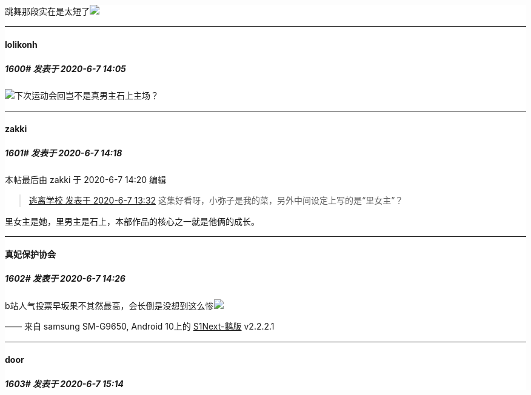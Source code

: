 


跳舞那段实在是太短了<img src="https://static.saraba1st.com/image/smiley/face2017/143.png" referrerpolicy="no-referrer">







-----

####  lolikonh  
##### 1600#       发表于 2020-6-7 14:05



<img src="https://static.saraba1st.com/image/smiley/face2017/067.png" referrerpolicy="no-referrer">下次运动会回岂不是真男主石上主场？







-----

####  zakki  
##### 1601#       发表于 2020-6-7 14:18



 本帖最后由 zakki 于 2020-6-7 14:20 编辑 
<blockquote><a href="httphttps://bbs.saraba1st.com/2b/forum.php?mod=redirect&amp;goto=findpost&amp;pid=47708826&amp;ptid=1860270" target="_blank">逃离学校 发表于 2020-6-7 13:32</a>
这集好看呀，小弥子是我的菜，另外中间设定上写的是“里女主”？</blockquote>
里女主是她，里男主是石上，本部作品的核心之一就是他俩的成长。







-----

####  真妃保护协会  
##### 1602#       发表于 2020-6-7 14:26




b站人气投票早坂果不其然最高，会长倒是没想到这么惨<img src="https://static.saraba1st.com/image/smiley/face2017/067.png" referrerpolicy="no-referrer">

—— 来自 samsung SM-G9650, Android 10上的 [S1Next-鹅版](https://github.com/ykrank/S1-Next/releases) v2.2.2.1







-----

####  door  
##### 1603#       发表于 2020-6-7 15:14
